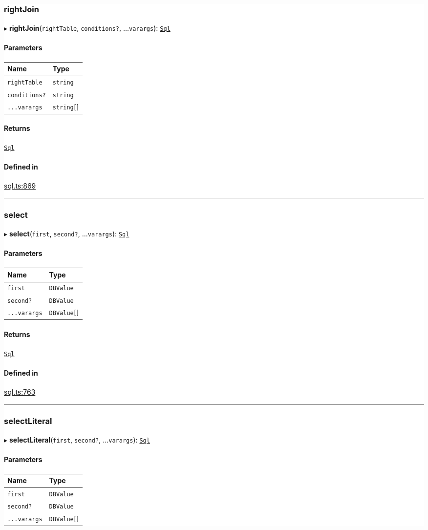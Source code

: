 ### rightJoin

▸ **rightJoin**(`rightTable`, `conditions?`, ...`varargs`): [`Sql`](Sql.md)

#### Parameters

| Name | Type |
| :------ | :------ |
| `rightTable` | `string` |
| `conditions?` | `string` |
| `...varargs` | `string`[] |

#### Returns

[`Sql`](Sql.md)

#### Defined in

[sql.ts:869](https://github.com/xiangnanscu/sql/blob/15f4027/src/sql.ts#L869)

___

### select

▸ **select**(`first`, `second?`, ...`varargs`): [`Sql`](Sql.md)

#### Parameters

| Name | Type |
| :------ | :------ |
| `first` | `DBValue` |
| `second?` | `DBValue` |
| `...varargs` | `DBValue`[] |

#### Returns

[`Sql`](Sql.md)

#### Defined in

[sql.ts:763](https://github.com/xiangnanscu/sql/blob/15f4027/src/sql.ts#L763)

___

### selectLiteral

▸ **selectLiteral**(`first`, `second?`, ...`varargs`): [`Sql`](Sql.md)

#### Parameters

| Name | Type |
| :------ | :------ |
| `first` | `DBValue` |
| `second?` | `DBValue` |
| `...varargs` | `DBValue`[] |
